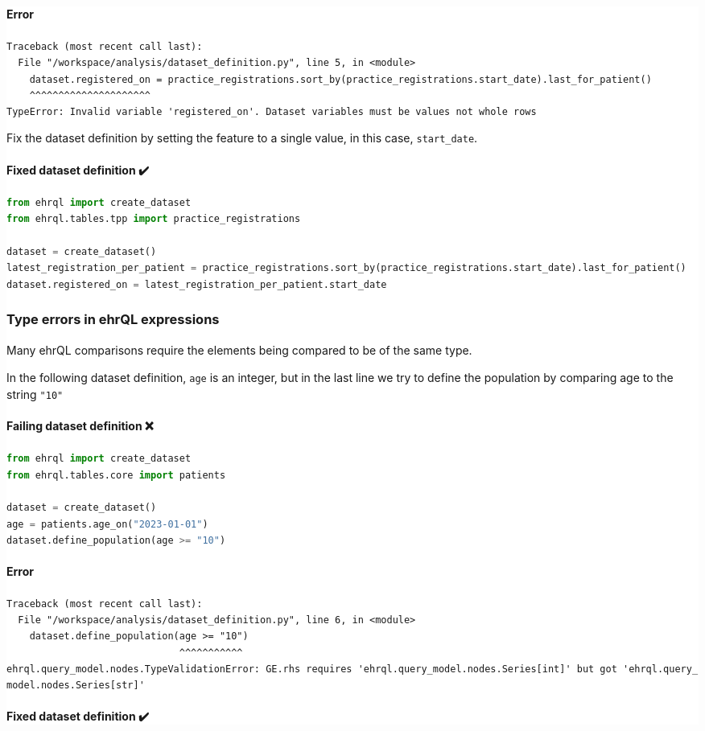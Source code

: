 #### Error

```pytb
Traceback (most recent call last):
  File "/workspace/analysis/dataset_definition.py", line 5, in <module>
    dataset.registered_on = practice_registrations.sort_by(practice_registrations.start_date).last_for_patient()
    ^^^^^^^^^^^^^^^^^^^^^
TypeError: Invalid variable 'registered_on'. Dataset variables must be values not whole rows
```

Fix the dataset definition by setting the feature to a single value, in this case, `start_date`.

#### Fixed dataset definition :heavy_check_mark:

```python
from ehrql import create_dataset
from ehrql.tables.tpp import practice_registrations

dataset = create_dataset()
latest_registration_per_patient = practice_registrations.sort_by(practice_registrations.start_date).last_for_patient()
dataset.registered_on = latest_registration_per_patient.start_date
```

### Type errors in ehrQL expressions

Many ehrQL comparisons require the elements being compared to be of the same type.

In the following dataset definition, `age` is an integer, but in the last line we
try to define the population by comparing age to the string `"10"`

#### Failing dataset definition :x:

```python
from ehrql import create_dataset
from ehrql.tables.core import patients

dataset = create_dataset()
age = patients.age_on("2023-01-01")
dataset.define_population(age >= "10")
```

#### Error

```pytb
Traceback (most recent call last):
  File "/workspace/analysis/dataset_definition.py", line 6, in <module>
    dataset.define_population(age >= "10")
                              ^^^^^^^^^^^
ehrql.query_model.nodes.TypeValidationError: GE.rhs requires 'ehrql.query_model.nodes.Series[int]' but got 'ehrql.query_model.nodes.Series[str]'
```

#### Fixed dataset definition :heavy_check_mark:
